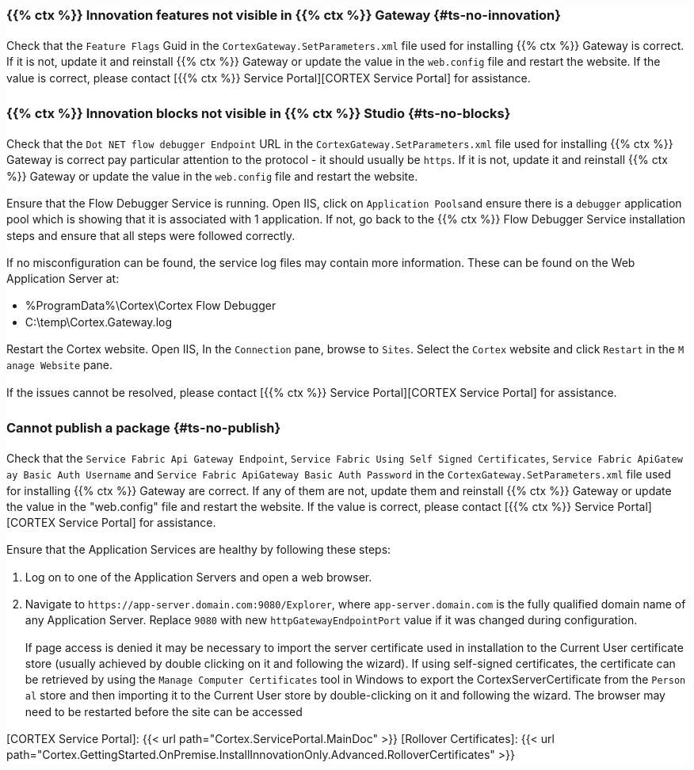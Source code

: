 ### {{% ctx %}} Innovation features not visible in {{% ctx %}} Gateway {#ts-no-innovation}

Check that the `Feature Flags` Guid in the `CortexGateway.SetParameters.xml` file used for installing {{% ctx %}} Gateway is correct. If it is not, update it and reinstall {{% ctx %}} Gateway or update the value in the `web.config` file and restart the website. If the value is correct, please contact [{{% ctx %}} Service Portal][CORTEX Service Portal] for assistance.

### {{% ctx %}} Innovation blocks not visible in {{% ctx %}} Studio {#ts-no-blocks}

Check that the `Dot NET flow debugger Endpoint` URL in the `CortexGateway.SetParameters.xml` file used for installing {{% ctx %}} Gateway is correct pay particular attention to the protocol - it should usually be `https`. If it is not, update it and reinstall {{% ctx %}} Gateway or update the value in the `web.config` file and restart the website.

Ensure that the Flow Debugger Service is running. Open IIS, click on `Application Pools`and ensure there is a `debugger` application pool which is showing that it is associated with 1 application. If not, go back to the {{% ctx %}} Flow Debugger Service installation steps and ensure that all steps were followed correctly.

If no misconfiguration can be found, the service log files may contain more information. These can be found on the Web Application Server at:

* %ProgramData%\Cortex\Cortex Flow Debugger
* C:\temp\Cortex.Gateway.log

Restart the Cortex website. Open IIS, In the `Connection` pane, browse to `Sites`. Select the `Cortex` website and click `Restart` in the `Manage Website` pane.

If the issues cannot be resolved, please contact [{{% ctx %}} Service Portal][CORTEX Service Portal] for assistance.

### Cannot publish a package {#ts-no-publish}

Check that the `Service Fabric Api Gateway Endpoint`, `Service Fabric Using Self Signed Certificates`, `Service Fabric ApiGateway Basic Auth Username` and `Service Fabric ApiGateway Basic Auth Password` in the `CortexGateway.SetParameters.xml` file used for installing {{% ctx %}} Gateway are correct. If any of them are not, update them and reinstall {{% ctx %}} Gateway or update the value in the "web.config" file and restart the website. If the value is correct, please contact [{{% ctx %}} Service Portal][CORTEX Service Portal] for assistance.

Ensure that the Application Services are healthy by following these steps:

1. Log on to one of the Application Servers and open a web browser.
1. Navigate to `https://app-server.domain.com:9080/Explorer`, where `app-server.domain.com` is the fully qualified domain name of any Application Server. Replace `9080` with new `httpGatewayEndpointPort` value if it was changed during configuration.

    If page access is denied it may be necessary to import the server certificate used in installation to the Current User certificate store (usually achieved by double clicking on it and following the wizard). If using self-signed certificates, the certificate can be retrieved by using the `Manage Computer Certificates` tool in Windows to export the CortexServerCertificate from the `Personal` store and then importing it to the Current User store by double-clicking on it and following the wizard. The browser may need to be restarted before the site can be accessed


[CORTEX Service Portal]: {{< url path="Cortex.ServicePortal.MainDoc" >}}
[Rollover Certificates]: {{< url path="Cortex.GettingStarted.OnPremise.InstallInnovationOnly.Advanced.RolloverCertificates" >}}
